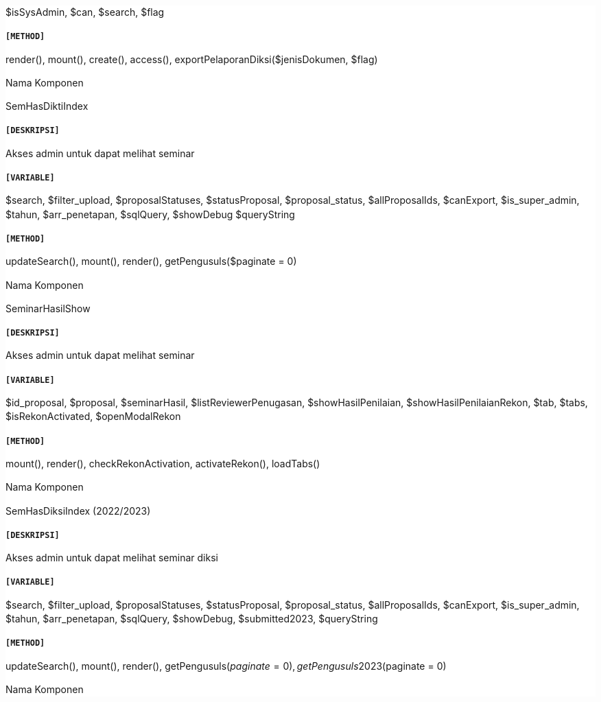 $isSysAdmin, $can, $search, $flag

**`[METHOD]`**&#x20;

render(), mount(), create(), access(), exportPelaporanDiksi($jenisDokumen, $flag)



Nama Komponen

SemHasDiktiIndex

**`[DESKRIPSI]`**

Akses admin untuk dapat melihat seminar

**`[VARIABLE]`**&#x20;

$search, $filter\_upload, $proposalStatuses, $statusProposal, $proposal\_status, $allProposalIds, $canExport, $is\_super\_admin, $tahun, $arr\_penetapan, $sqlQuery, $showDebug $queryString

**`[METHOD]`**&#x20;

updateSearch(), mount(), render(), getPengusuls($paginate = 0)



Nama Komponen

SeminarHasilShow

**`[DESKRIPSI]`**

Akses admin untuk dapat melihat seminar

**`[VARIABLE]`**&#x20;

$id\_proposal, $proposal, $seminarHasil, $listReviewerPenugasan, $showHasilPenilaian, $showHasilPenilaianRekon, $tab, $tabs, $isRekonActivated,  $openModalRekon

**`[METHOD]`**&#x20;

mount(), render(), checkRekonActivation, activateRekon(), loadTabs()



Nama Komponen

SemHasDiksiIndex (2022/2023)

**`[DESKRIPSI]`**

Akses admin untuk dapat melihat seminar diksi

**`[VARIABLE]`**&#x20;

$search, $filter\_upload, $proposalStatuses, $statusProposal, $proposal\_status,  $allProposalIds, $canExport, $is\_super\_admin, $tahun, $arr\_penetapan, $sqlQuery,  $showDebug, $submitted2023, $queryString

**`[METHOD]`**&#x20;

updateSearch(), mount(), render(), getPengusuls($paginate = 0), getPengusuls2023($paginate = 0)



Nama Komponen
